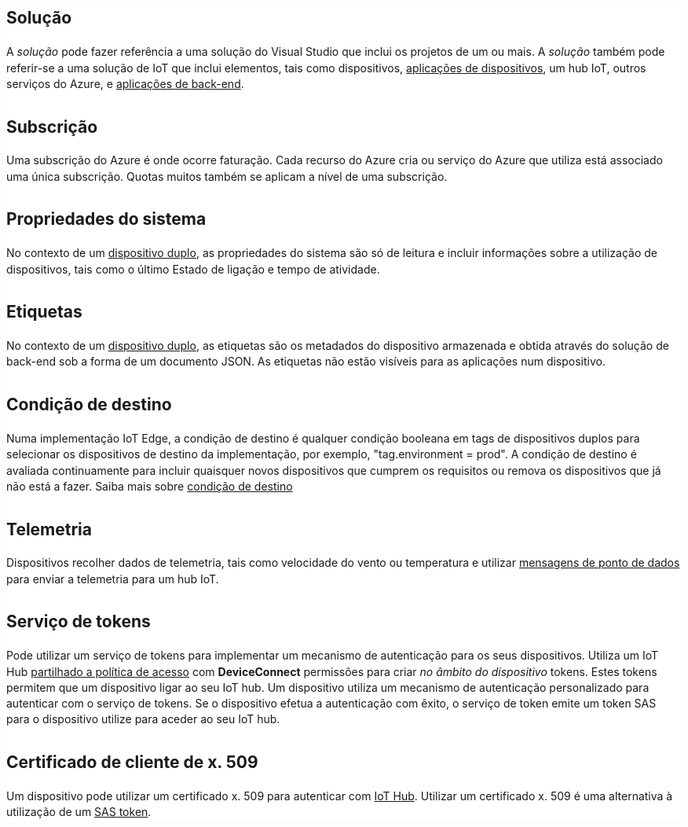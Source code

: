 ## <a name="solution"></a>Solução
A _solução_ pode fazer referência a uma solução do Visual Studio que inclui os projetos de um ou mais. A _solução_ também pode referir-se a uma solução de IoT que inclui elementos, tais como dispositivos, [aplicações de dispositivos](#device-app), um hub IoT, outros serviços do Azure, e [aplicações de back-end](#back-end-app).

## <a name="subscription"></a>Subscrição
Uma subscrição do Azure é onde ocorre faturação. Cada recurso do Azure cria ou serviço do Azure que utiliza está associado uma única subscrição. Quotas muitos também se aplicam a nível de uma subscrição.

## <a name="system-properties"></a>Propriedades do sistema
No contexto de um [dispositivo duplo](iot-hub-devguide-device-twins.md), as propriedades do sistema são só de leitura e incluir informações sobre a utilização de dispositivos, tais como o último Estado de ligação e tempo de atividade.

## <a name="tags"></a>Etiquetas
No contexto de um [dispositivo duplo](iot-hub-devguide-device-twins.md), as etiquetas são os metadados do dispositivo armazenada e obtida através do solução de back-end sob a forma de um documento JSON. As etiquetas não estão visíveis para as aplicações num dispositivo.

## <a name="target-condition"></a>Condição de destino
Numa implementação IoT Edge, a condição de destino é qualquer condição booleana em tags de dispositivos duplos para selecionar os dispositivos de destino da implementação, por exemplo, "tag.environment = prod". A condição de destino é avaliada continuamente para incluir quaisquer novos dispositivos que cumprem os requisitos ou remova os dispositivos que já não está a fazer. Saiba mais sobre [condição de destino](https://docs.microsoft.com/azure/iot-edge/module-deployment-monitoring#target-condition)

## <a name="telemetry"></a>Telemetria
Dispositivos recolher dados de telemetria, tais como velocidade do vento ou temperatura e utilizar [mensagens de ponto de dados](#data-point-messages) para enviar a telemetria para um hub IoT.

## <a name="token-service"></a>Serviço de tokens
Pode utilizar um serviço de tokens para implementar um mecanismo de autenticação para os seus dispositivos. Utiliza um IoT Hub [partilhado a política de acesso](#shared-access-policy) com **DeviceConnect** permissões para criar *no âmbito do dispositivo* tokens. Estes tokens permitem que um dispositivo ligar ao seu IoT hub. Um dispositivo utiliza um mecanismo de autenticação personalizado para autenticar com o serviço de tokens. Se o dispositivo efetua a autenticação com êxito, o serviço de token emite um token SAS para o dispositivo utilize para aceder ao seu IoT hub.

## <a name="x509-client-certificate"></a>Certificado de cliente de x. 509
Um dispositivo pode utilizar um certificado x. 509 para autenticar com [IoT Hub](#iot-hub). Utilizar um certificado x. 509 é uma alternativa à utilização de um [SAS token](#shared-access-signature).
